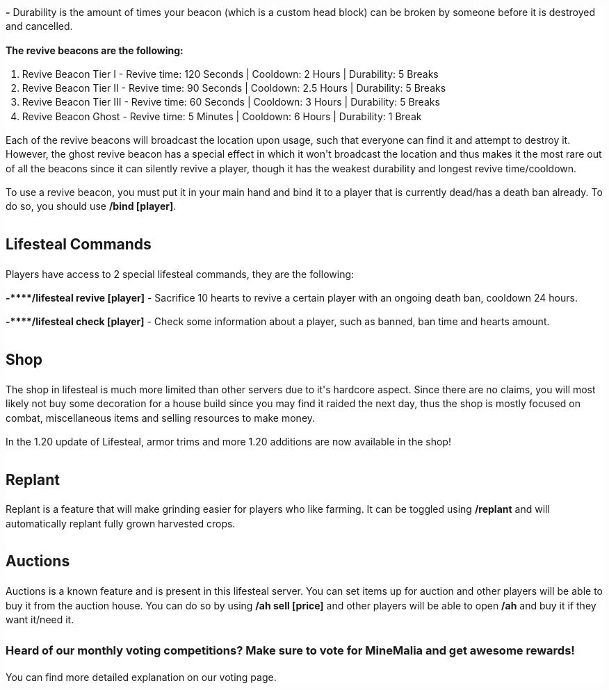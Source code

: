 **-** Durability is the amount of times your beacon (which is a custom head block) can be broken by someone before it is destroyed and cancelled.

**The revive beacons are the following:**

1. Revive Beacon Tier I - Revive time: 120 Seconds \| Cooldown: 2 Hours \| Durability: 5 Breaks
2. Revive Beacon Tier II - Revive time: 90 Seconds \| Cooldown: 2.5 Hours \| Durability: 5 Breaks
3. Revive Beacon Tier III - Revive time: 60 Seconds \| Cooldown: 3 Hours \| Durability: 5 Breaks
4. Revive Beacon Ghost - Revive time: 5 Minutes \| Cooldown: 6 Hours \| Durability: 1 Break

Each of the revive beacons will broadcast the location upon usage, such that everyone can find it and attempt to destroy it. However, the ghost revive beacon has a special effect in which it won't broadcast the location and thus makes it the most rare out of all the beacons since it can silently revive a player, though it has the weakest durability and longest revive time/cooldown.

To use a revive beacon, you must put it in your main hand and bind it to a player that is currently dead/has a death ban already. To do so, you should use **/bind \[player\]**.

## Lifesteal Commands

Players have access to 2 special lifesteal commands, they are the following:

**-****/lifesteal revive \[player\]** \- Sacrifice 10 hearts to revive a certain player with an ongoing death ban, cooldown 24 hours.

**-****/lifesteal check \[player\]** \- Check some information about a player, such as banned, ban time and hearts amount.

## Shop

The shop in lifesteal is much more limited than other servers due to it's hardcore aspect. Since there are no claims, you will most likely not buy some decoration for a house build since you may find it raided the next day, thus the shop is mostly focused on combat, miscellaneous items and selling resources to make money.

In the 1.20 update of Lifesteal, armor trims and more 1.20 additions are now available in the shop!

## Replant

Replant is a feature that will make grinding easier for players who like farming. It can be toggled using **/replant** and will automatically replant fully grown harvested crops.

## Auctions

Auctions is a known feature and is present in this lifesteal server. You can set items up for auction and other players will be able to buy it from the auction house. You can do so by using **/ah sell \[price\]** and other players will be able to open **/ah** and buy it if they want it/need it.


### Heard of our monthly voting competitions? Make sure to vote for MineMalia and get awesome rewards!

You can find more detailed explanation on our voting page.

